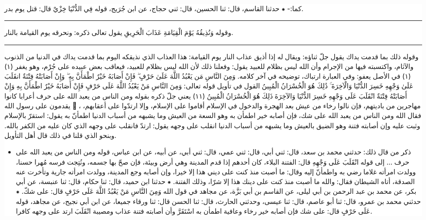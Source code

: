 كما:-
⁕ حدثنا القاسم، قال: ثنا الحسين، قال: ثني حجاج، عن ابن جُرَيج، قوله
فِي الدُّنْيَا خِزْيٌ
قال: قتل يوم بدر.
* * *
وقوله
وَنُذِيقُهُ يَوْمَ الْقِيَامَةِ عَذَابَ الْحَرِيقِ
يقول تعالى ذكره: ونحرقه يوم القيامة بالنار.
* * *
وقوله
ذلك بما قدمت يداك
يقول جلّ ثناؤه: ويقال له إذا أذيق عذاب النار يوم القيامة: هذا العذاب الذي نذيقكه اليوم بما قدمت يداك في الدنيا من الذنوب والآثام، واكتسبته فيها من الإجرام
وأن الله ليس بظلام للعبيد
يقول: وفعلنا ذلك لأن الله ليس بظلام للعبيد، فيعاقب بعض عبيده على جُرْم، وهو يغفر
(١)
(١)
في الأصل يعفو: وفي العبارة ارتباك، توضيحه في آخر كلامه.
وَمِنَ النَّاسِ مَن يَعْبُدُ اللَّهَ عَلَىٰ حَرْفٍ ۖ فَإِنْ أَصَابَهُ خَيْرٌ اطْمَأَنَّ بِهِ ۖ وَإِنْ أَصَابَتْهُ فِتْنَةٌ انقَلَبَ عَلَىٰ وَجْهِهِ خَسِرَ الدُّنْيَا وَالْآخِرَةَ ۚ ذَٰلِكَ هُوَ الْخُسْرَانُ الْمُبِينُ
القول في تأويل قوله تعالى: وَمِنَ النَّاسِ مَنْ يَعْبُدُ اللَّهَ عَلَى حَرْفٍ فَإِنْ أَصَابَهُ خَيْرٌ اطْمَأَنَّ بِهِ وَإِنْ أَصَابَتْهُ فِتْنَةٌ انْقَلَبَ عَلَى وَجْهِهِ خَسِرَ الدُّنْيَا وَالآخِرَةَ ذَلِكَ هُوَ الْخُسْرَانُ الْمُبِينُ (١١) 
يعني جلّ ذكره بقوله
ومن الناس من يعبد الله على حرف
أعرابا كانوا يقدمون على رسول الله

، مهاجرين من باديتهم، فإن نالوا رخاء من عيش بعد الهجرة والدخول في الإسلام أقاموا على الإسلام، وإلا ارتدّوا على أعقابهم، فقال الله
ومن الناس من يعبد الله
على شك،
فإن أصابه خير اطمأن به
وهو السعة من العيش وما يشبهه من أسباب الدنيا اطمأنّ به يقول: استقرّ بالإسلام وثبت عليه
وإن أصابته فتنة
وهو الضيق بالعيش وما يشبهه من أسباب الدنيا
انقلب على وجهه
يقول: ارتدّ فانقلب على وجهه الذي كان عليه من الكفر بالله.
وبنحو الذي قلنا في ذلك قال أهل التأويل.
* ذكر من قال ذلك: حدثني محمد بن سعد، قال: ثني أبي، قال: ثني عمي، قال: ثني أبي، عن أبيه، عن ابن عباس، قوله
ومن الناس من يعبد الله على حرف
... إلى قوله
انْقَلَبَ عَلَى وَجْهِهِ
قال: الفتنة البلاء، كان أحدهم إذا قدم المدينة وهي أرض وبيئة، فإن صحّ بها جسمه، ونُتِجت فرسه مُهرا حسنا، وولدت امرأته غلاما رضي به واطمأنّ إليه وقال: ما أصبت منذ كنت على ديني هذا إلا خيرا، وإن أصابه وجع المدينة، وولدت امرأته جارية وتأخرت عنه الصدقة، أتاه الشيطان فقال: والله ما أصبت منذ كنت على دينك هذا إلا شرّا، وذلك الفتنة.
⁕ حدثنا ابن حميد، قال: ثنا حكام، قال: ثنا عنبسة، عن أبي بكر، عن محمد بن عبد الرحمن بن أبي ليلى، عن القاسم بن أبي بَزَّة، عن مجاهد في قول الله
وَمِنَ النَّاسِ مَنْ يَعْبُدُ اللَّهَ عَلَى حَرْفٍ
قال: على شكّ.
⁕ حدثني محمد بن عمرو، قال: ثنا أبو عاصم، قال: ثنا عيسى، وحدثني الحارث، قال: ثنا الحسن قال: ثنا ورقاء جميعا، عن ابن أبي نجيح، عن مجاهد، قوله
عَلَى حَرْفٍ
قال: على شك
فإن أصابه خير
رخاء وعافية
اطمأن به اسْتَقَرَّ وأن أصابته فتنة
عذاب ومصيبة
انْقَلَبَ
ارتد
على وجهه
كافرا.